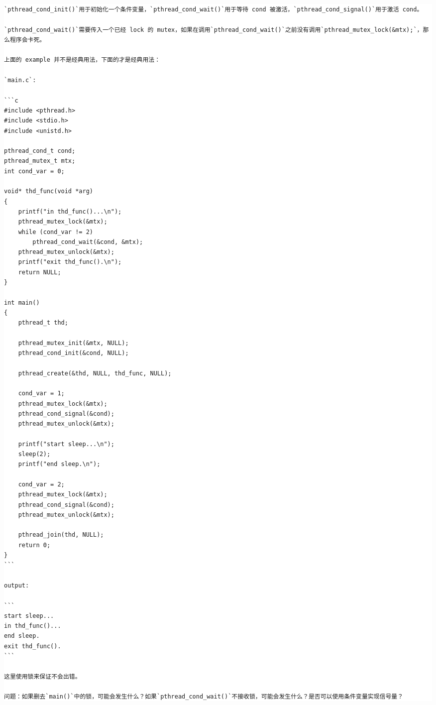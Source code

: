     `pthread_cond_init()`用于初始化一个条件变量，`pthread_cond_wait()`用于等待 cond 被激活，`pthread_cond_signal()`用于激活 cond。

    `pthread_cond_wait()`需要传入一个已经 lock 的 mutex，如果在调用`pthread_cond_wait()`之前没有调用`pthread_mutex_lock(&mtx);`，那么程序会卡死。

    上面的 example 并不是经典用法，下面的才是经典用法：

    `main.c`:

    ```c
    #include <pthread.h>
    #include <stdio.h>
    #include <unistd.h>

    pthread_cond_t cond;
    pthread_mutex_t mtx;
    int cond_var = 0;

    void* thd_func(void *arg)
    {
        printf("in thd_func()...\n");
        pthread_mutex_lock(&mtx);
        while (cond_var != 2)        
            pthread_cond_wait(&cond, &mtx);
        pthread_mutex_unlock(&mtx);
        printf("exit thd_func().\n");
        return NULL;
    }

    int main()
    {
        pthread_t thd;

        pthread_mutex_init(&mtx, NULL);
        pthread_cond_init(&cond, NULL);

        pthread_create(&thd, NULL, thd_func, NULL);

        cond_var = 1;
        pthread_mutex_lock(&mtx);
        pthread_cond_signal(&cond);
        pthread_mutex_unlock(&mtx);

        printf("start sleep...\n");
        sleep(2);
        printf("end sleep.\n");

        cond_var = 2;
        pthread_mutex_lock(&mtx);
        pthread_cond_signal(&cond);
        pthread_mutex_unlock(&mtx);

        pthread_join(thd, NULL);
        return 0;
    }
    ```

    output:

    ```
    start sleep...
    in thd_func()...
    end sleep.
    exit thd_func().
    ```

    这里使用锁来保证不会出错。
    
    问题：如果删去`main()`中的锁，可能会发生什么？如果`pthread_cond_wait()`不接收锁，可能会发生什么？是否可以使用条件变量实现信号量？